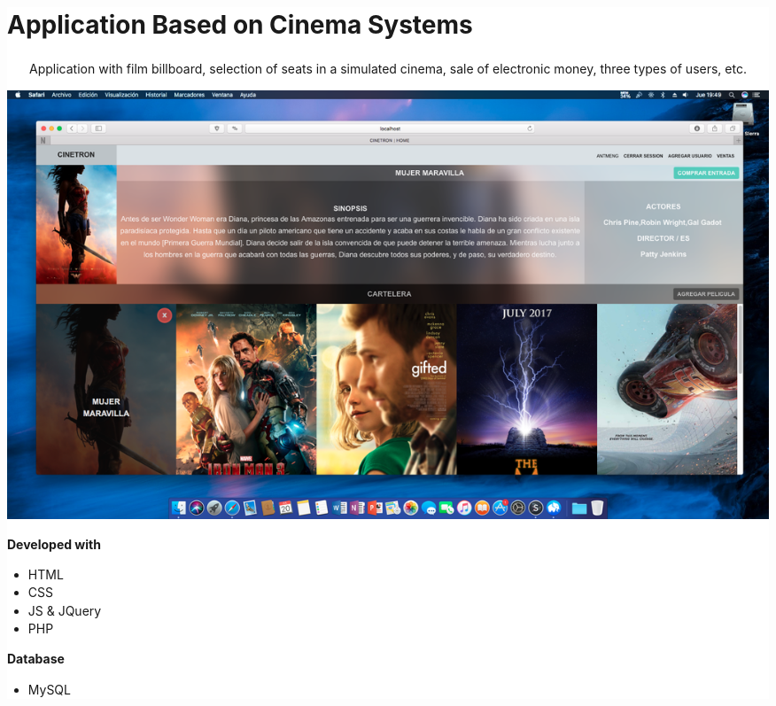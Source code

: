 <h1>Application Based on Cinema Systems</h1>
<p style="text-align: center;">
	Application with film billboard, selection of seats in a simulated cinema, sale of electronic money, three types of users, etc.
</p>
<img src="/public/cover/Cinetron.png" width="100%">
<p>
	<b>Developed with</b>
	<ul>
		<li>HTML</li>
		<li>CSS</li>
		<li>JS & JQuery</li>
		<li>PHP</li>
	</ul>
	<b>Database</b>
	<ul>
		<li>MySQL</li>
	</ul>
</p>
